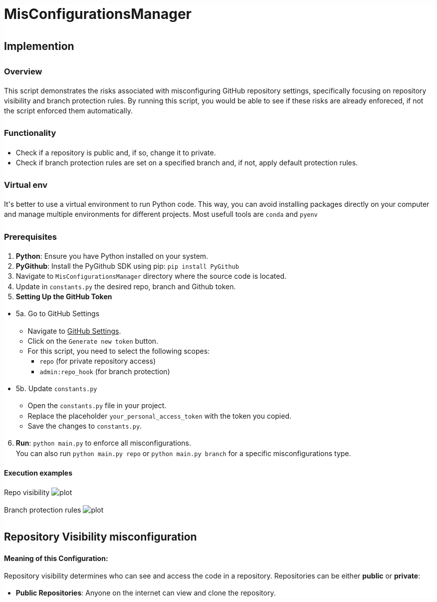 # MisConfigurationsManager

## Implemention

### Overview

This script demonstrates the risks associated with misconfiguring GitHub repository settings, specifically focusing on repository visibility and branch protection rules. By running this script, you would be able to see if these risks are already enforeced, if not the script enforced them automatically.

### Functionality
- Check if a repository is public and, if so, change it to private.
- Check if branch protection rules are set on a specified branch and, if not, apply default protection rules.

### Virtual env
It's better to use a virtual environment to run Python code. This way, you can avoid installing packages directly on your computer and manage multiple environments for different projects.
Most usefull tools are `conda` and `pyenv`

### Prerequisites

1. **Python**: Ensure you have Python installed on your system.
2. **PyGithub**: Install the PyGithub SDK using pip:
   ```pip install PyGithub```
3. Navigate to `MisConfigurationsManager` directory where the source code is located.
4. Update in `constants.py` the desired repo, branch and Github token.
5. **Setting Up the GitHub Token**

- 5a. Go to GitHub Settings

   - Navigate to [GitHub Settings](https://github.com/settings/tokens).
   - Click on the `Generate new token` button.
   - For this script, you need to select the following scopes:
     - `repo` (for private repository access)
     - `admin:repo_hook` (for branch protection)

- 5b. Update `constants.py`
   - Open the `constants.py` file in your project.
   - Replace the placeholder `your_personal_access_token` with the token you copied.
   - Save the changes to `constants.py`.
6. **Run**: ```python main.py``` to enforce all misconfigurations.</br>
You can also run ```python main.py repo``` or ```python main.py branch``` for a specific misconfigurations type.

#### Execution examples
Repo visibility
![plot](./status/repo_visibility.png)

Branch protection rules
![plot](./status/branch_protection_rules.png)

## Repository Visibility misconfiguration

**Meaning of this Configuration:**

Repository visibility determines who can see and access the code in a repository. Repositories can be either **public** or **private**:
- **Public Repositories**: Anyone on the internet can view and clone the repository.
   ```